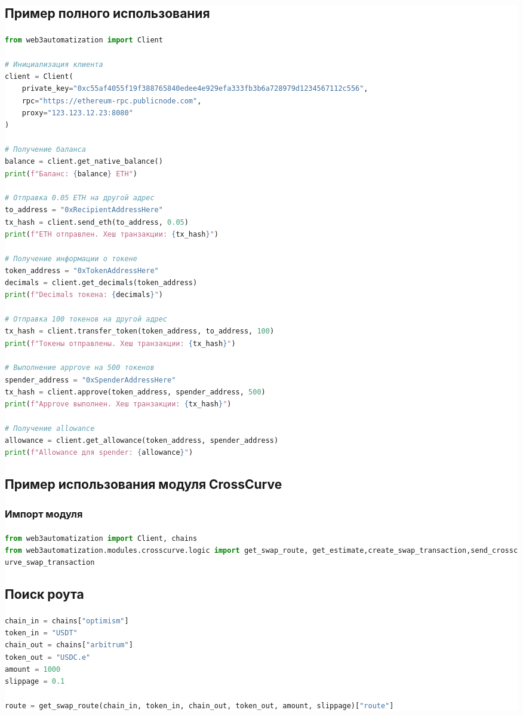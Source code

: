 ## Пример полного использования

```python
from web3automatization import Client

# Инициализация клиента
client = Client(
    private_key="0xc55af4055f19f388765840edee4e929efa333fb3b6a728979d1234567112c556",
    rpc="https://ethereum-rpc.publicnode.com",
    proxy="123.123.12.23:8080"
)

# Получение баланса
balance = client.get_native_balance()
print(f"Баланс: {balance} ETH")

# Отправка 0.05 ETH на другой адрес
to_address = "0xRecipientAddressHere"
tx_hash = client.send_eth(to_address, 0.05)
print(f"ETH отправлен. Хеш транзакции: {tx_hash}")

# Получение информации о токене
token_address = "0xTokenAddressHere"
decimals = client.get_decimals(token_address)
print(f"Decimals токена: {decimals}")

# Отправка 100 токенов на другой адрес
tx_hash = client.transfer_token(token_address, to_address, 100)
print(f"Токены отправлены. Хеш транзакции: {tx_hash}")

# Выполнение approve на 500 токенов
spender_address = "0xSpenderAddressHere"
tx_hash = client.approve(token_address, spender_address, 500)
print(f"Approve выполнен. Хеш транзакции: {tx_hash}")

# Получение allowance
allowance = client.get_allowance(token_address, spender_address)
print(f"Allowance для spender: {allowance}")
```
## Пример использования модуля CrossCurve

### Импорт модуля
```Python
from web3automatization import Client, chains
from web3automatization.modules.crosscurve.logic import get_swap_route, get_estimate,create_swap_transaction,send_crosscurve_swap_transaction
```

## Поиск роута
```Python
chain_in = chains["optimism"] 
token_in = "USDT"
chain_out = chains["arbitrum"]
token_out = "USDC.e"
amount = 1000
slippage = 0.1

route = get_swap_route(chain_in, token_in, chain_out, token_out, amount, slippage)["route"]
```
